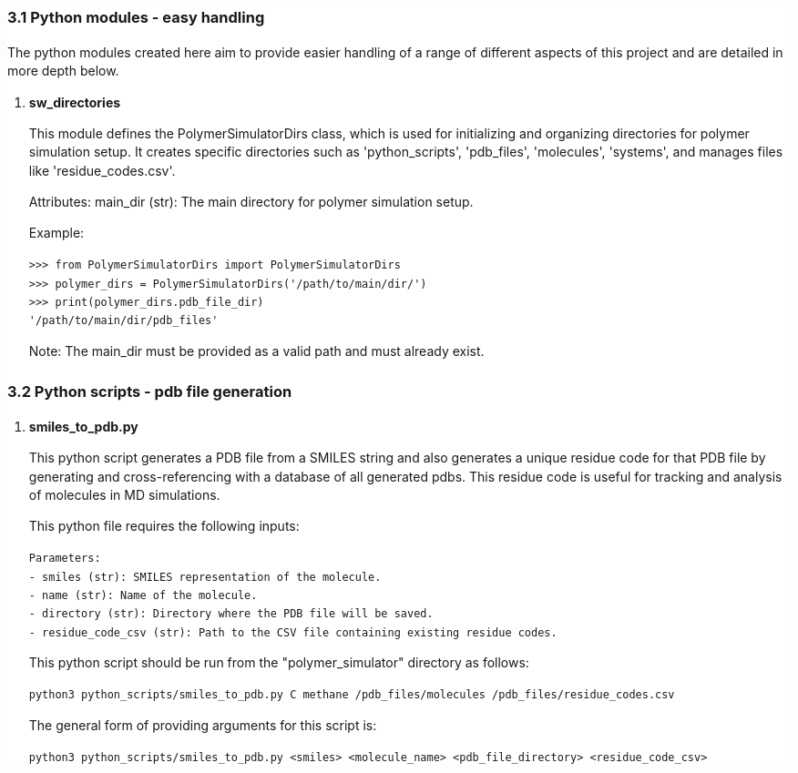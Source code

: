 ### 3.1 Python modules - easy handling 

The python modules created here aim to provide easier handling of a range of different aspects of this project and are detailed in more depth below. <br>

1. **sw_directories**

    This module defines the PolymerSimulatorDirs class, which is used for initializing
    and organizing directories for polymer simulation setup. It creates specific
    directories such as 'python_scripts', 'pdb_files', 'molecules', 'systems', and manages
    files like 'residue_codes.csv'.

    Attributes:
        main_dir (str): The main directory for polymer simulation setup.

    Example:
    ```
    >>> from PolymerSimulatorDirs import PolymerSimulatorDirs 
    >>> polymer_dirs = PolymerSimulatorDirs('/path/to/main/dir/')
    >>> print(polymer_dirs.pdb_file_dir)
    '/path/to/main/dir/pdb_files'
    ```

    Note:
        The main_dir must be provided as a valid path and must already exist.

### 3.2 Python scripts - pdb file generation

1. **smiles_to_pdb.py**

    This python script generates a PDB file from a SMILES string and also generates a unique residue code
        for that PDB file by generating and cross-referencing with a database of all generated pdbs. This residue code
        is useful for tracking and analysis of molecules in MD simulations.

    This python file requires the following inputs: <br>
    ```
    Parameters: 
    - smiles (str): SMILES representation of the molecule. 
    - name (str): Name of the molecule. 
    - directory (str): Directory where the PDB file will be saved. 
    - residue_code_csv (str): Path to the CSV file containing existing residue codes. 
    ```
        
    This python script should be run from the "polymer_simulator" directory as follows: <br>
    ```
    python3 python_scripts/smiles_to_pdb.py C methane /pdb_files/molecules /pdb_files/residue_codes.csv 
    ```
    The general form of providing arguments for this script is: <br>
    ```
    python3 python_scripts/smiles_to_pdb.py <smiles> <molecule_name> <pdb_file_directory> <residue_code_csv>
    ```
    